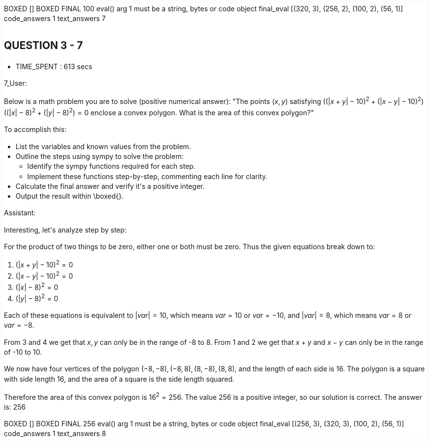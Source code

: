 BOXED []
BOXED FINAL 100
eval() arg 1 must be a string, bytes or code object final_eval
[(320, 3), (256, 2), (100, 2), (56, 1)]
code_answers 1 text_answers 7



## QUESTION 3 - 7 
- TIME_SPENT : 613 secs

7_User:

Below is a math problem you are to solve (positive numerical answer):
"The points $\left(x, y\right)$ satisfying $((\vert x + y \vert - 10)^2 + ( \vert x - y \vert - 10)^2)((\vert x \vert - 8)^2 + ( \vert y \vert - 8)^2) = 0$ enclose a convex polygon. What is the area of this convex polygon?"

To accomplish this:
- List the variables and known values from the problem.
- Outline the steps using sympy to solve the problem:
  * Identify the sympy functions required for each step.
  * Implement these functions step-by-step, commenting each line for clarity.
- Calculate the final answer and verify it's a positive integer.
- Output the result within \boxed{}.

Assistant:

Interesting, let's analyze step by step:


For the product of two things to be zero, either one or both must be zero. Thus the given equations break down to:

1. $(\vert x + y \vert - 10)^2 = 0$
2. $(\vert x - y \vert - 10)^2 = 0$
3. $(\vert x \vert - 8)^2 = 0$
4. $(\vert y \vert - 8)^2 = 0$

Each of these equations is equivalent to $\vert var \vert = 10$, which means $var = 10$ or $var = -10$, and $\vert var \vert = 8$, which means $var = 8$ or $var = -8$. 

From 3 and 4 we get that $x, y$ can only be in the range of -8 to 8. From 1 and 2 we get that $x + y$ and $x - y$ can only be in the range of -10 to 10. 

We now have four vertices of the polygon $(-8, -8), (-8, 8), (8, -8), (8, 8)$, and the length of each side is 16. The polygon is a square with side length 16, and the area of a square is the side length squared. 

Therefore the area of this convex polygon is $16^2 = 256$.
The value $256$ is a positive integer, so our solution is correct.
The answer is: $256$

BOXED []
BOXED FINAL 256
eval() arg 1 must be a string, bytes or code object final_eval
[(256, 3), (320, 3), (100, 2), (56, 1)]
code_answers 1 text_answers 8
